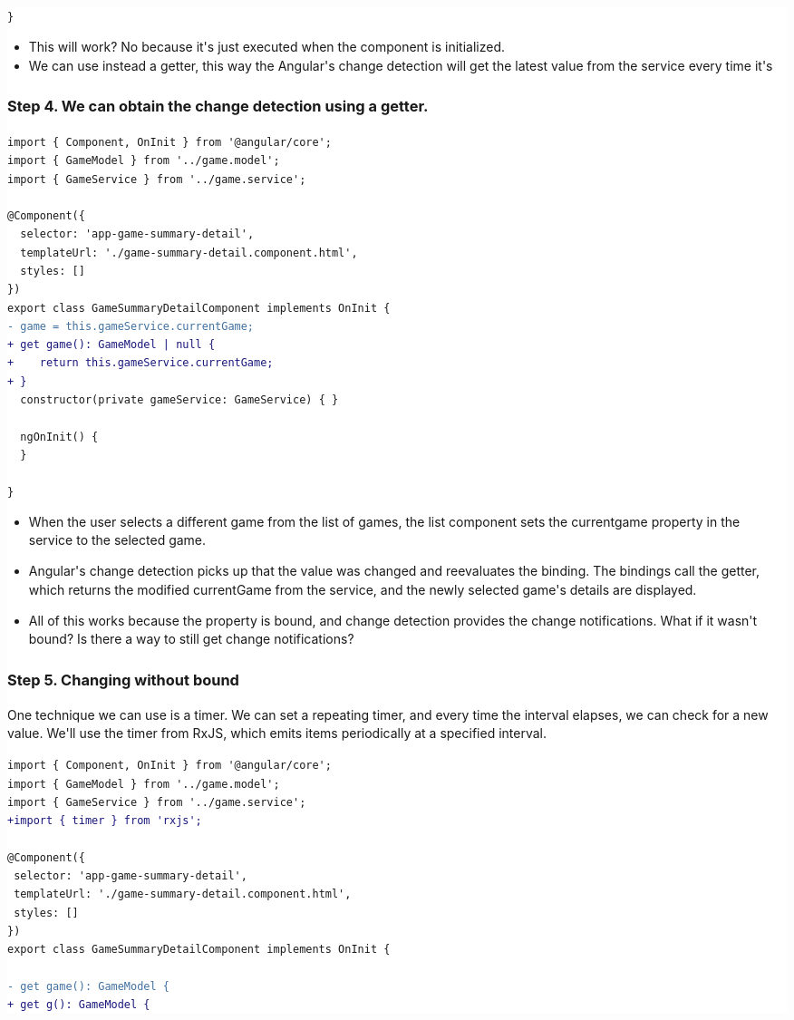 ```diff
}

```

* This will work? No because it's just executed when the component is initialized.
* We can use instead a getter, this way the Angular's change detection will get the latest value from the service every time it's

### Step 4. We can obtain the change detection using a getter.

```diff game-summary-detail.component.ts
import { Component, OnInit } from '@angular/core';
import { GameModel } from '../game.model';
import { GameService } from '../game.service';

@Component({
  selector: 'app-game-summary-detail',
  templateUrl: './game-summary-detail.component.html',
  styles: []
})
export class GameSummaryDetailComponent implements OnInit {
- game = this.gameService.currentGame;
+ get game(): GameModel | null {
+    return this.gameService.currentGame;
+ }
  constructor(private gameService: GameService) { }

  ngOnInit() {
  }

}

```
* When the user selects a different game from the list of games, the list component sets the currentgame property in the service to the selected game. 

* Angular's change detection picks up that the value was changed and reevaluates the binding. The bindings call the getter, which returns the modified currentGame from the service, and the newly selected game's details are displayed. 

* All of this works because the property is bound, and change detection provides the change notifications. What if it wasn't bound? Is there a way to still get change notifications? 


 ### Step 5. Changing without bound 
 
 One technique we can use is a timer. We can set a repeating timer, and every time the interval elapses, we can check for a new value. We'll use the timer from RxJS, which emits items periodically at a specified interval. 

 ```diff game-summary-detail.component.ts
 import { Component, OnInit } from '@angular/core';
import { GameModel } from '../game.model';
import { GameService } from '../game.service';
+import { timer } from 'rxjs';

@Component({
  selector: 'app-game-summary-detail',
  templateUrl: './game-summary-detail.component.html',
  styles: []
})
export class GameSummaryDetailComponent implements OnInit {

- get game(): GameModel {
+ get g(): GameModel {
 ```